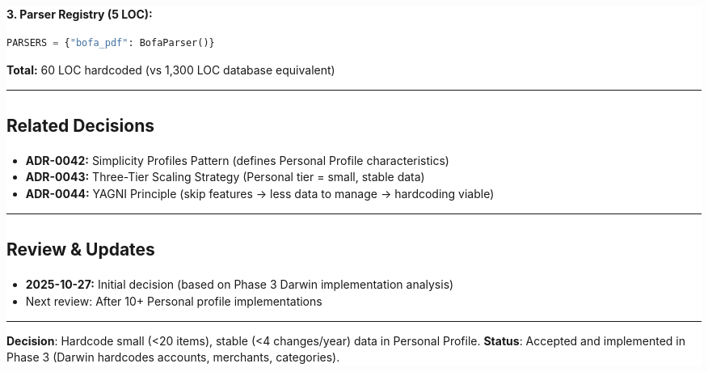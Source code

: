 **3. Parser Registry (5 LOC):**
```python
PARSERS = {"bofa_pdf": BofaParser()}
```

**Total:** 60 LOC hardcoded (vs 1,300 LOC database equivalent)

---

## Related Decisions

- **ADR-0042:** Simplicity Profiles Pattern (defines Personal Profile characteristics)
- **ADR-0043:** Three-Tier Scaling Strategy (Personal tier = small, stable data)
- **ADR-0044:** YAGNI Principle (skip features → less data to manage → hardcoding viable)

---

## Review & Updates

- **2025-10-27:** Initial decision (based on Phase 3 Darwin implementation analysis)
- Next review: After 10+ Personal profile implementations

---

**Decision**: Hardcode small (<20 items), stable (<4 changes/year) data in Personal Profile.
**Status**: Accepted and implemented in Phase 3 (Darwin hardcodes accounts, merchants, categories).
